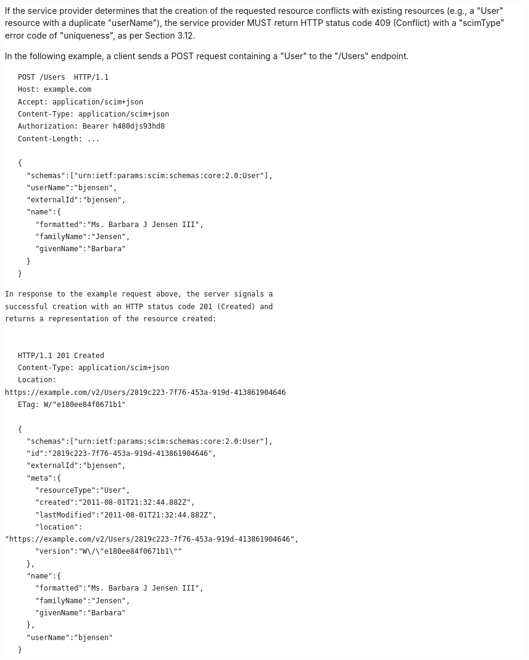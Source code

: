    If the service provider determines that the creation of the requested
   resource conflicts with existing resources (e.g., a "User" resource
   with a duplicate "userName"), the service provider MUST return HTTP
   status code 409 (Conflict) with a "scimType" error code of
   "uniqueness", as per Section 3.12.

   In the following example, a client sends a POST request containing a
   "User" to the "/Users" endpoint.

~~~
   POST /Users  HTTP/1.1
   Host: example.com
   Accept: application/scim+json
   Content-Type: application/scim+json
   Authorization: Bearer h480djs93hd8
   Content-Length: ...

   {
     "schemas":["urn:ietf:params:scim:schemas:core:2.0:User"],
     "userName":"bjensen",
     "externalId":"bjensen",
     "name":{
       "formatted":"Ms. Barbara J Jensen III",
       "familyName":"Jensen",
       "givenName":"Barbara"
     }
   }

~~~
~~~
In response to the example request above, the server signals a
successful creation with an HTTP status code 201 (Created) and
returns a representation of the resource created:


   HTTP/1.1 201 Created
   Content-Type: application/scim+json
   Location:
https://example.com/v2/Users/2819c223-7f76-453a-919d-413861904646
   ETag: W/"e180ee84f0671b1"

   {
     "schemas":["urn:ietf:params:scim:schemas:core:2.0:User"],
     "id":"2819c223-7f76-453a-919d-413861904646",
     "externalId":"bjensen",
     "meta":{
       "resourceType":"User",
       "created":"2011-08-01T21:32:44.882Z",
       "lastModified":"2011-08-01T21:32:44.882Z",
       "location":
"https://example.com/v2/Users/2819c223-7f76-453a-919d-413861904646",
       "version":"W\/\"e180ee84f0671b1\""
     },
     "name":{
       "formatted":"Ms. Barbara J Jensen III",
       "familyName":"Jensen",
       "givenName":"Barbara"
     },
     "userName":"bjensen"
   }

~~~
